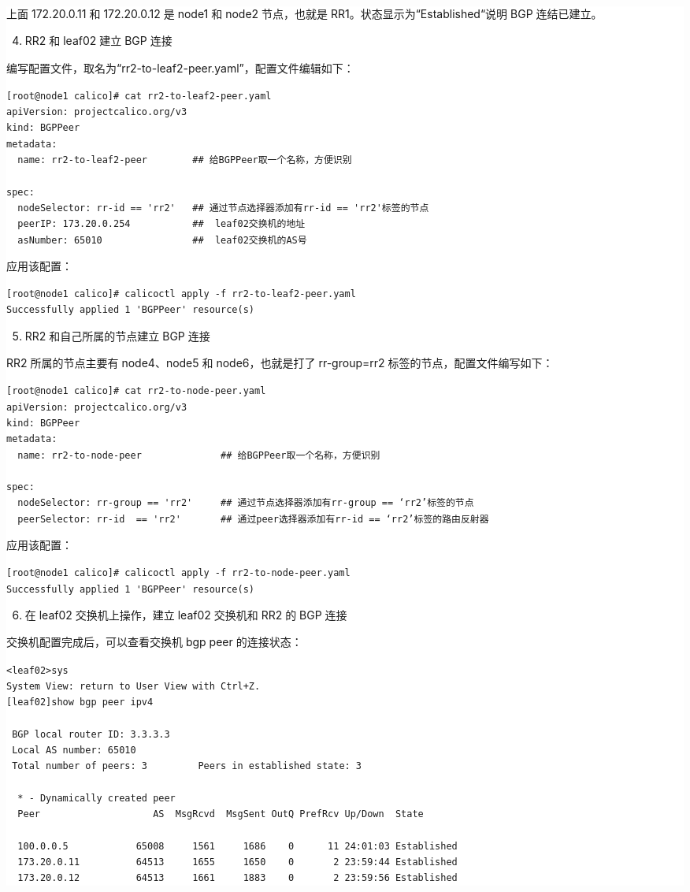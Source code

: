 上面 172.20.0.11 和 172.20.0.12 是 node1 和 node2 节点，也就是 RR1。状态显示为“Established“说明 BGP 连结已建立。

4. RR2 和 leaf02 建立 BGP 连接

编写配置文件，取名为“rr2-to-leaf2-peer.yaml”，配置文件编辑如下：

```
[root@node1 calico]# cat rr2-to-leaf2-peer.yaml
apiVersion: projectcalico.org/v3
kind: BGPPeer
metadata:
  name: rr2-to-leaf2-peer        ## 给BGPPeer取一个名称，方便识别

spec:
  nodeSelector: rr-id == 'rr2'   ## 通过节点选择器添加有rr-id == 'rr2'标签的节点
  peerIP: 173.20.0.254           ##  leaf02交换机的地址
  asNumber: 65010                ##  leaf02交换机的AS号
```

应用该配置：

```
[root@node1 calico]# calicoctl apply -f rr2-to-leaf2-peer.yaml
Successfully applied 1 'BGPPeer' resource(s)
```

5. RR2 和自己所属的节点建立 BGP 连接

RR2 所属的节点主要有 node4、node5 和 node6，也就是打了 rr-group=rr2 标签的节点，配置文件编写如下：

```
[root@node1 calico]# cat rr2-to-node-peer.yaml
apiVersion: projectcalico.org/v3
kind: BGPPeer
metadata:
  name: rr2-to-node-peer              ## 给BGPPeer取一个名称，方便识别

spec:
  nodeSelector: rr-group == 'rr2'     ## 通过节点选择器添加有rr-group == ‘rr2’标签的节点
  peerSelector: rr-id  == 'rr2'       ## 通过peer选择器添加有rr-id == ‘rr2’标签的路由反射器
```

应用该配置：

```
[root@node1 calico]# calicoctl apply -f rr2-to-node-peer.yaml
Successfully applied 1 'BGPPeer' resource(s)
```

6. 在 leaf02 交换机上操作，建立 leaf02 交换机和 RR2 的 BGP 连接

交换机配置完成后，可以查看交换机 bgp peer 的连接状态：

```
<leaf02>sys
System View: return to User View with Ctrl+Z.
[leaf02]show bgp peer ipv4

 BGP local router ID: 3.3.3.3
 Local AS number: 65010
 Total number of peers: 3		  Peers in established state: 3

  * - Dynamically created peer
  Peer                    AS  MsgRcvd  MsgSent OutQ PrefRcv Up/Down  State

  100.0.0.5            65008     1561     1686    0      11 24:01:03 Established
  173.20.0.11          64513     1655     1650    0       2 23:59:44 Established
  173.20.0.12          64513     1661     1883    0       2 23:59:56 Established
```
